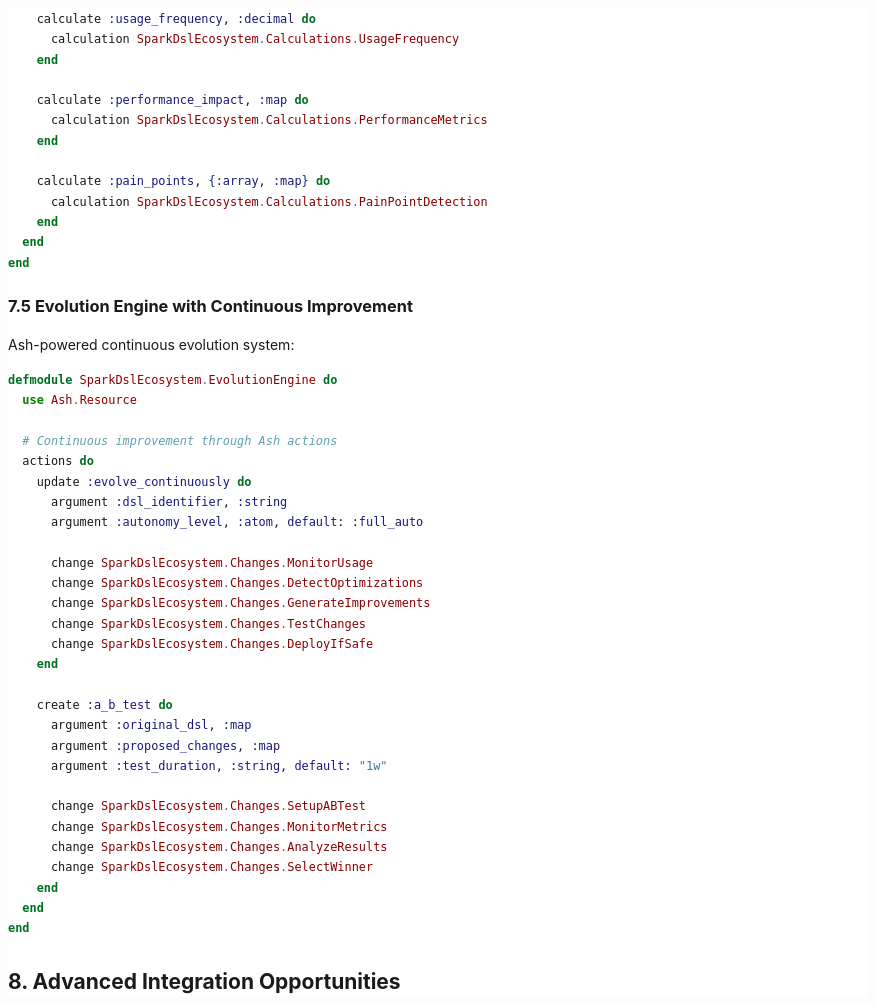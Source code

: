 ```elixir
    calculate :usage_frequency, :decimal do
      calculation SparkDslEcosystem.Calculations.UsageFrequency
    end
    
    calculate :performance_impact, :map do
      calculation SparkDslEcosystem.Calculations.PerformanceMetrics
    end
    
    calculate :pain_points, {:array, :map} do
      calculation SparkDslEcosystem.Calculations.PainPointDetection
    end
  end
end
```

### 7.5 Evolution Engine with Continuous Improvement

Ash-powered continuous evolution system:

```elixir
defmodule SparkDslEcosystem.EvolutionEngine do
  use Ash.Resource
  
  # Continuous improvement through Ash actions
  actions do
    update :evolve_continuously do
      argument :dsl_identifier, :string
      argument :autonomy_level, :atom, default: :full_auto
      
      change SparkDslEcosystem.Changes.MonitorUsage
      change SparkDslEcosystem.Changes.DetectOptimizations
      change SparkDslEcosystem.Changes.GenerateImprovements
      change SparkDslEcosystem.Changes.TestChanges
      change SparkDslEcosystem.Changes.DeployIfSafe
    end
    
    create :a_b_test do
      argument :original_dsl, :map
      argument :proposed_changes, :map
      argument :test_duration, :string, default: "1w"
      
      change SparkDslEcosystem.Changes.SetupABTest
      change SparkDslEcosystem.Changes.MonitorMetrics
      change SparkDslEcosystem.Changes.AnalyzeResults
      change SparkDslEcosystem.Changes.SelectWinner
    end
  end
end
```

## 8. Advanced Integration Opportunities
